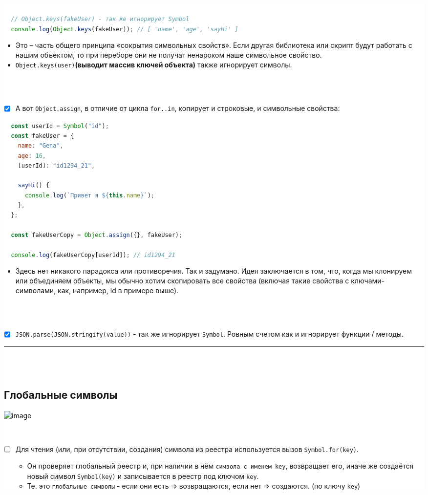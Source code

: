   ```javascript

    // Object.keys(fakeUser) - так же игнорирует Symbol
    console.log(Object.keys(fakeUser)); // [ 'name', 'age', 'sayHi' ]
  ```

  + Это – часть общего принципа «сокрытия символьных свойств». Если другая библиотека или скрипт будут работать с нашим объектом, то при переборе они не получат ненароком наше символьное свойство.
  +  `Object.keys(user)`**(выводит массив ключей объекта)** также игнорирует символы.

  <br>
  <br>

  - [x] А вот `Object.assign`, в отличие от цикла `for..in`, копирует и строковые, и символьные свойства:

  ```javascript
    const userId = Symbol("id");
    const fakeUser = {
      name: "Gena",
      age: 16,
      [userId]: "id1294_21",
    
      sayHi() {
        console.log(`Привет я ${this.name}`);
      },
    };
    
    const fakeUserCopy = Object.assign({}, fakeUser);
    
    console.log(fakeUserCopy[userId]); // id1294_21
  ```

  + Здесь нет никакого парадокса или противоречия. Так и задумано. Идея заключается в том, что, когда мы клонируем или объединяем объекты, мы обычно хотим скопировать все свойства (включая такие свойства с ключами-символами, как, например, id в примере выше).

  <br>
  <br>

  - [x] `JSON.parse(JSON.stringify(value))` - так же игнорирует `Symbol`. Ровным счетом как и игнорирует функции / методы.

<hr>
<br>
<br>

<h2>Глобальные символы</h2>

![image](https://github.com/acidshotgun/learn-js-vanilla/assets/117285472/a03e85e2-b4eb-4b03-aeed-5feb6832c517)

<br>

- [ ] Для чтения (или, при отсутствии, создания) символа из реестра используется вызов `Symbol.for(key)`.

  + Он проверяет глобальный реестр и, при наличии в нём `символа с именем key`, возвращает его, иначе же создаётся новый символ `Symbol(key)` и записывается в реестр под ключом `key`.
  + Те. это `глобальные символы` - если они есть => возвращаются, если нет => создаются. (по ключу `key`)
     